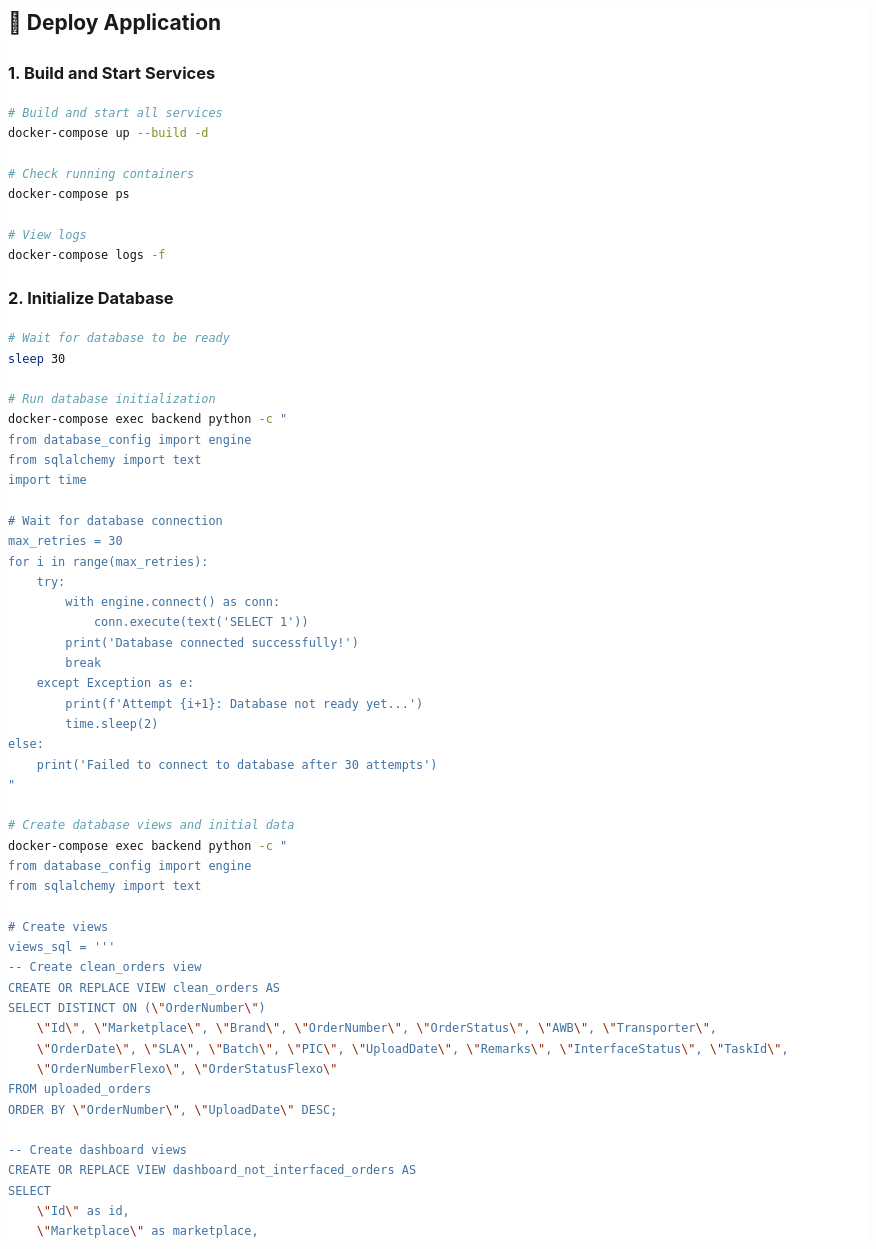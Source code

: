 ## 🚀 Deploy Application

### 1. Build and Start Services
```bash
# Build and start all services
docker-compose up --build -d

# Check running containers
docker-compose ps

# View logs
docker-compose logs -f
```

### 2. Initialize Database
```bash
# Wait for database to be ready
sleep 30

# Run database initialization
docker-compose exec backend python -c "
from database_config import engine
from sqlalchemy import text
import time

# Wait for database connection
max_retries = 30
for i in range(max_retries):
    try:
        with engine.connect() as conn:
            conn.execute(text('SELECT 1'))
        print('Database connected successfully!')
        break
    except Exception as e:
        print(f'Attempt {i+1}: Database not ready yet...')
        time.sleep(2)
else:
    print('Failed to connect to database after 30 attempts')
"

# Create database views and initial data
docker-compose exec backend python -c "
from database_config import engine
from sqlalchemy import text

# Create views
views_sql = '''
-- Create clean_orders view
CREATE OR REPLACE VIEW clean_orders AS
SELECT DISTINCT ON (\"OrderNumber\") 
    \"Id\", \"Marketplace\", \"Brand\", \"OrderNumber\", \"OrderStatus\", \"AWB\", \"Transporter\", 
    \"OrderDate\", \"SLA\", \"Batch\", \"PIC\", \"UploadDate\", \"Remarks\", \"InterfaceStatus\", \"TaskId\", 
    \"OrderNumberFlexo\", \"OrderStatusFlexo\"
FROM uploaded_orders
ORDER BY \"OrderNumber\", \"UploadDate\" DESC;

-- Create dashboard views
CREATE OR REPLACE VIEW dashboard_not_interfaced_orders AS
SELECT 
    \"Id\" as id,
    \"Marketplace\" as marketplace,
```